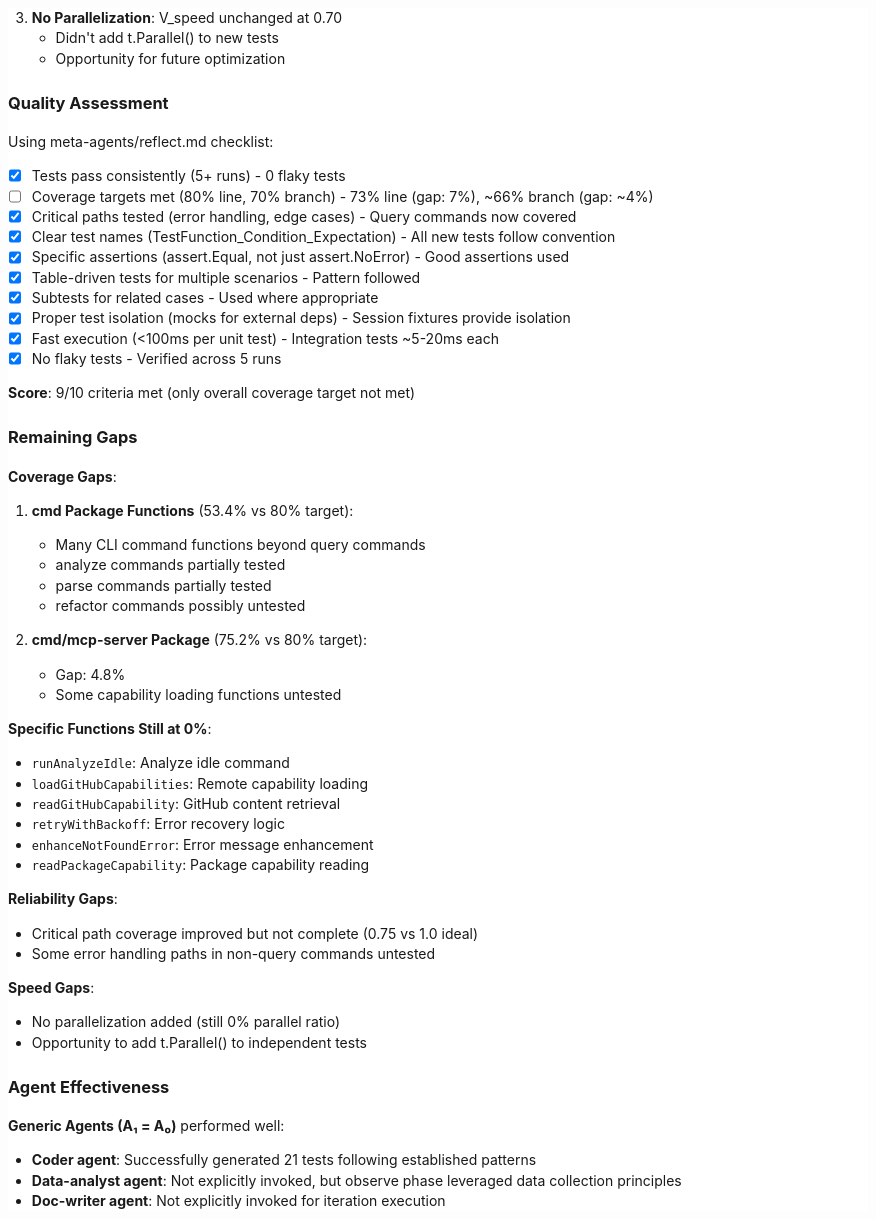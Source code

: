 3. **No Parallelization**: V_speed unchanged at 0.70
   - Didn't add t.Parallel() to new tests
   - Opportunity for future optimization

### Quality Assessment

Using meta-agents/reflect.md checklist:

- [x] Tests pass consistently (5+ runs) - 0 flaky tests
- [ ] Coverage targets met (80% line, 70% branch) - 73% line (gap: 7%), ~66% branch (gap: ~4%)
- [x] Critical paths tested (error handling, edge cases) - Query commands now covered
- [x] Clear test names (TestFunction_Condition_Expectation) - All new tests follow convention
- [x] Specific assertions (assert.Equal, not just assert.NoError) - Good assertions used
- [x] Table-driven tests for multiple scenarios - Pattern followed
- [x] Subtests for related cases - Used where appropriate
- [x] Proper test isolation (mocks for external deps) - Session fixtures provide isolation
- [x] Fast execution (<100ms per unit test) - Integration tests ~5-20ms each
- [x] No flaky tests - Verified across 5 runs

**Score**: 9/10 criteria met (only overall coverage target not met)

### Remaining Gaps

**Coverage Gaps**:
1. **cmd Package Functions** (53.4% vs 80% target):
   - Many CLI command functions beyond query commands
   - analyze commands partially tested
   - parse commands partially tested
   - refactor commands possibly untested

2. **cmd/mcp-server Package** (75.2% vs 80% target):
   - Gap: 4.8%
   - Some capability loading functions untested

**Specific Functions Still at 0%**:
- `runAnalyzeIdle`: Analyze idle command
- `loadGitHubCapabilities`: Remote capability loading
- `readGitHubCapability`: GitHub content retrieval
- `retryWithBackoff`: Error recovery logic
- `enhanceNotFoundError`: Error message enhancement
- `readPackageCapability`: Package capability reading

**Reliability Gaps**:
- Critical path coverage improved but not complete (0.75 vs 1.0 ideal)
- Some error handling paths in non-query commands untested

**Speed Gaps**:
- No parallelization added (still 0% parallel ratio)
- Opportunity to add t.Parallel() to independent tests

### Agent Effectiveness

**Generic Agents (A₁ = A₀)** performed well:
- **Coder agent**: Successfully generated 21 tests following established patterns
- **Data-analyst agent**: Not explicitly invoked, but observe phase leveraged data collection principles
- **Doc-writer agent**: Not explicitly invoked for iteration execution
